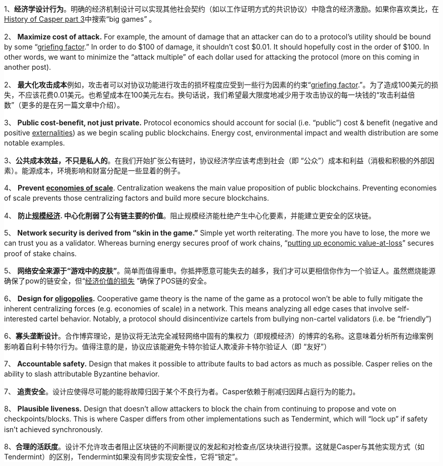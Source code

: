 1、**经济学设计行为**。明确的经济机制设计可以实现其他社会契约（如以工作证明方式的共识协议）中隐含的经济激励。如果你喜欢类比，在[History of Casper part 3](https://medium.com/@Vlad_Zamfir/the-history-of-casper-chapter-3-70fefb1182fc)中搜索“big games” 。


2、 **Maximize cost of attack.** For example, the amount of damage that an attacker can do to a protocol’s utility should be bound by some “[griefing factor](http://vitalik.ca/general/2017/07/16/triangle_of_harm.html).” In order to do $100 of damage, it shouldn’t cost $0.01. It should hopefully cost in the order of $100. In other words, we want to minimize the “attack multiple” of each dollar used for attacking the protocol (more on this coming in another post).

2、 **最大化攻击成本**例如，攻击者可以对协议功能进行攻击的损坏程度应受到一些行为因素的约束“[griefing factor](http://vitalik.ca/general/2017/07/16/triangle_of_harm.html).”。为了造成100美元的损失，不应该花费0.01美元。也希望成本在100美元左右。换句话说，我们希望最大限度地减少用于攻击协议的每一块钱的“攻击利益倍数”（更多的是在另一篇文章中介绍）。

3、 **Public cost-benefit, not just private.** Protocol economics should account for social (i.e. “public”) cost & benefit (negative and positive [externalities](https://en.wikipedia.org/wiki/Externality#External_costs)) as we begin scaling public blockchains. Energy cost, environmental impact and wealth distribution are some notable examples.

3、**公共成本效益，不只是私人的**。在我们开始扩张公有链时，协议经济学应该考虑到社会（即 “公众”）成本和利益（消极和积极的外部因素）。能源成本，环境影响和财富分配是一些显着的例子。


4、 **Prevent [economies of scale](https://en.wikipedia.org/wiki/Economies_of_scale)**. Centralization weakens the main value proposition of public blockchains. Preventing economies of scale prevents those centralizing factors and build more secure blockchains.

4、 **防止[规模经济](https://en.wikipedia.org/wiki/Economies_of_scale). 中心化削弱了公有链主要的价值**。阻止规模经济能杜绝产生中心化要素，并能建立更安全的区块链。

5、 **Network security is derived from “skin in the game.”** Simple yet worth reiterating. The more you have to lose, the more we can trust you as a validator. Whereas burning energy secures proof of work chains, “[putting up economic value-at-loss](https://medium.com/@VitalikButerin/a-proof-of-stake-design-philosophy-506585978d51)” secures proof of stake chains.

5、 **网络安全来源于“游戏中的皮肤”**。简单而值得重申。你抵押愿意可能失去的越多，我们才可以更相信你作为一个验证人。虽然燃烧能源确保了pow的链安全，但“[经济价值的损失](https://medium.com/@VitalikButerin/a-proof-of-stake-design-philosophy-506585978d51) ”确保了POS链的安全。


6、 **Design for [oligopolies](https://en.wikipedia.org/wiki/Oligopoly).** Cooperative game theory is the name of the game as a protocol won’t be able to fully mitigate the inherent centralizing forces (e.g. economies of scale) in a network. This means analyzing all edge cases that involve self-interested cartel behavior. Notably, a protocol should disincentivize cartels from bullying non-cartel validators (i.e. be “friendly”)

6、**寡头垄断设计**。合作博弈理论，是协议将无法完全减轻网络中固有的集权力（即规模经济）的博弈的名称。这意味着分析所有边缘案例影响着自利卡特尔行为。值得注意的是，协议应该能避免卡特尔验证人欺凌非卡特尔验证人（即 “友好”）


7、 **Accountable safety.** Design that makes it possible to attribute faults to bad actors as much as possible. Casper relies on the ability to slash attributable Byzantine behavior.

7、 **追责安全**。设计应使得尽可能的能将故障归因于某个不良行为者。Casper依赖于削减归因拜占庭行为的能力。

8、 **Plausible liveness.** Design that doesn’t allow attackers to block the chain from continuing to propose and vote on checkpoints/blocks. This is where Casper differs from other implementations such as Tendermint, which will “lock up” if safety isn’t achieved synchronously.

8、**合理的活跃度**。设计不允许攻击者阻止区块链的不间断提议的发起和对检查点/区块块进行投票。这就是Casper与其他实现方式（如Tendermint）的区别，Tendermint如果没有同步实现安全性，它将“锁定”。
